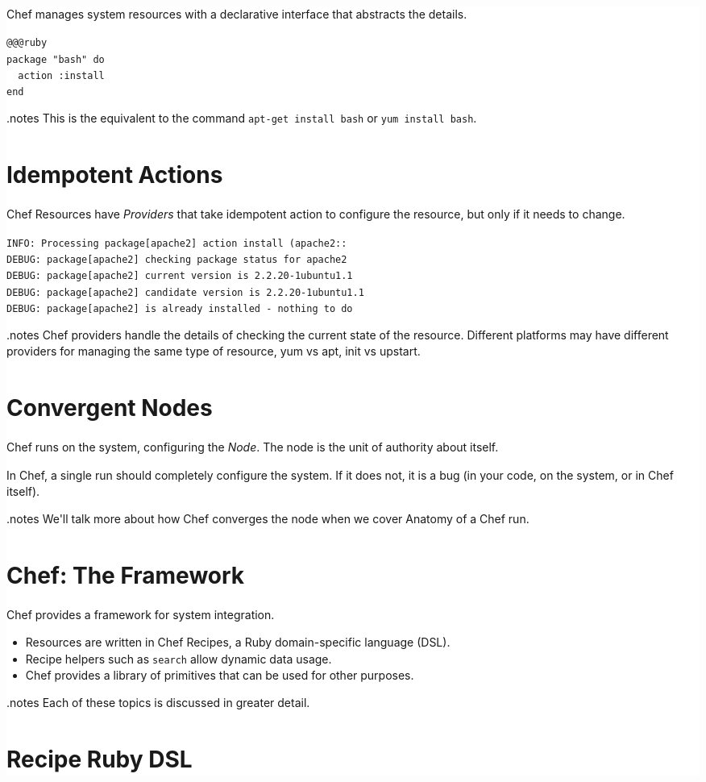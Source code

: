 Chef manages system resources with a declarative interface that
abstracts the details.

    @@@ruby
    package "bash" do
      action :install
    end

.notes This is the equivalent to the command `apt-get install bash` or
`yum install bash`.

# Idempotent Actions

Chef Resources have *Providers* that take idempotent action to
configure the resource, but only if it needs to change.

    INFO: Processing package[apache2] action install (apache2::
    DEBUG: package[apache2] checking package status for apache2
    DEBUG: package[apache2] current version is 2.2.20-1ubuntu1.1
    DEBUG: package[apache2] candidate version is 2.2.20-1ubuntu1.1
    DEBUG: package[apache2] is already installed - nothing to do

.notes Chef providers handle the details of checking the current state
of the resource. Different platforms may have different providers for
managing the same type of resource, yum vs apt, init vs upstart.

# Convergent Nodes

Chef runs on the system, configuring the *Node*. The node is the unit
of authority about itself.

In Chef, a single run should completely configure the system. If it
does not, it is a bug (in your code, on the system, or in Chef
itself).

.notes We'll talk more about how Chef converges the node when we cover
Anatomy of a Chef run.

# Chef: The Framework

Chef provides a framework for system integration.

* Resources are written in Chef Recipes, a Ruby domain-specific
  language (DSL).
* Recipe helpers such as `search` allow dynamic data usage.
* Chef provides a library of primitives that can be used for other
  purposes.

.notes Each of these topics is discussed in greater detail.

# Recipe Ruby DSL
